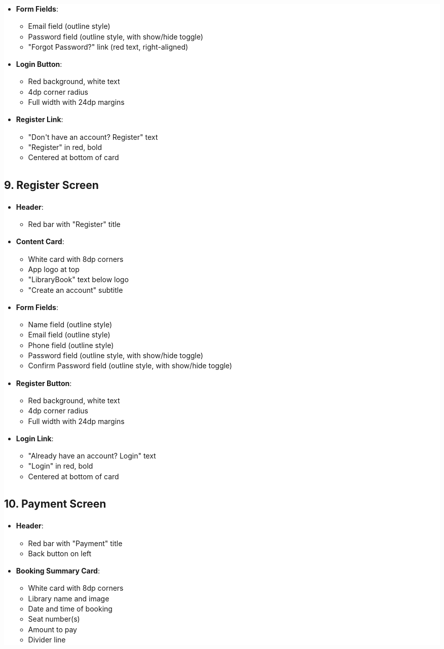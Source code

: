 - **Form Fields**:
  - Email field (outline style)
  - Password field (outline style, with show/hide toggle)
  - "Forgot Password?" link (red text, right-aligned)

- **Login Button**:
  - Red background, white text
  - 4dp corner radius
  - Full width with 24dp margins

- **Register Link**:
  - "Don't have an account? Register" text
  - "Register" in red, bold
  - Centered at bottom of card

## 9. Register Screen
- **Header**:
  - Red bar with "Register" title

- **Content Card**:
  - White card with 8dp corners
  - App logo at top
  - "LibraryBook" text below logo
  - "Create an account" subtitle

- **Form Fields**:
  - Name field (outline style)
  - Email field (outline style)
  - Phone field (outline style)
  - Password field (outline style, with show/hide toggle)
  - Confirm Password field (outline style, with show/hide toggle)

- **Register Button**:
  - Red background, white text
  - 4dp corner radius
  - Full width with 24dp margins

- **Login Link**:
  - "Already have an account? Login" text
  - "Login" in red, bold
  - Centered at bottom of card

## 10. Payment Screen
- **Header**:
  - Red bar with "Payment" title
  - Back button on left

- **Booking Summary Card**:
  - White card with 8dp corners
  - Library name and image
  - Date and time of booking
  - Seat number(s)
  - Amount to pay
  - Divider line
